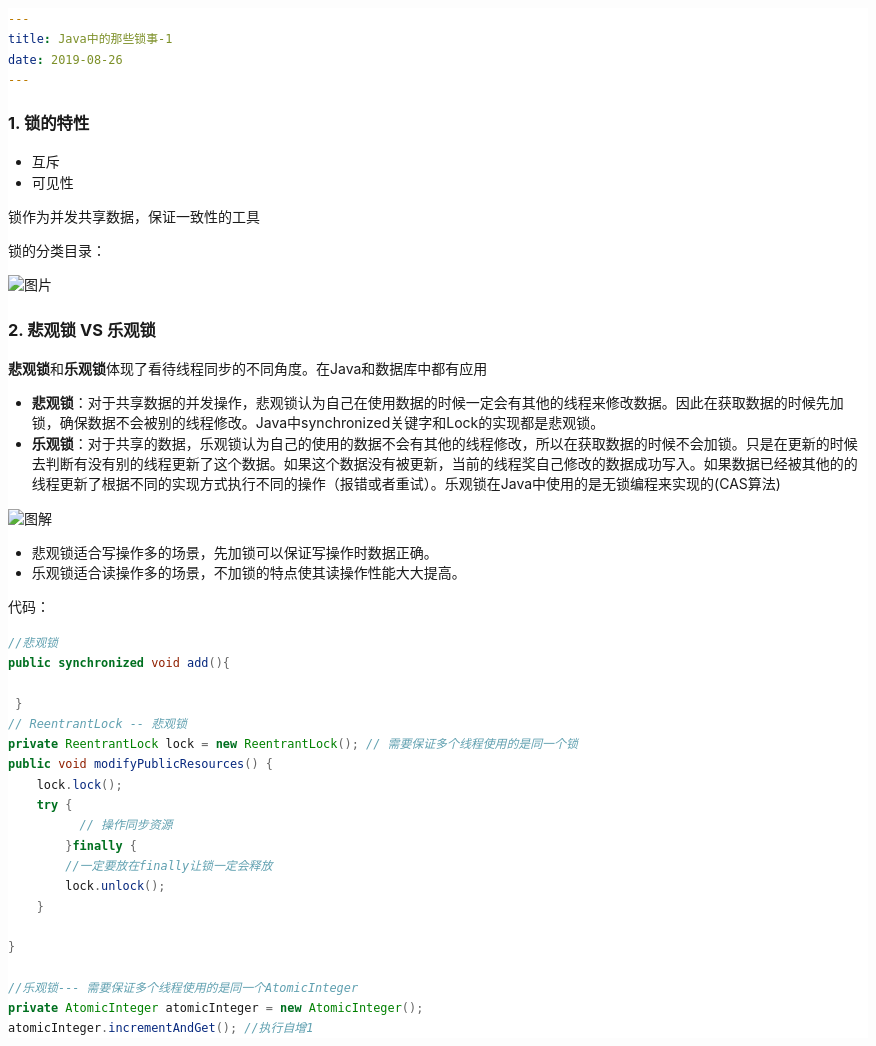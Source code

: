 ```yaml
---
title: Java中的那些锁事-1
date: 2019-08-26
---
```

### 1. 锁的特性

- 互斥
- 可见性

锁作为并发共享数据，保证一致性的工具

锁的分类目录：

![图片](https://raw.githubusercontent.com/mxsm/document/master/image/JSE/Java%E7%9A%84%E4%B8%BB%E6%B5%81%E9%94%81.png)

### 2. 悲观锁  VS 乐观锁

**悲观锁**和**乐观锁**体现了看待线程同步的不同角度。在Java和数据库中都有应用

- **悲观锁**：对于共享数据的并发操作，悲观锁认为自己在使用数据的时候一定会有其他的线程来修改数据。因此在获取数据的时候先加锁，确保数据不会被别的线程修改。Java中synchronized关键字和Lock的实现都是悲观锁。
- **乐观锁**：对于共享的数据，乐观锁认为自己的使用的数据不会有其他的线程修改，所以在获取数据的时候不会加锁。只是在更新的时候去判断有没有别的线程更新了这个数据。如果这个数据没有被更新，当前的线程奖自己修改的数据成功写入。如果数据已经被其他的的线程更新了根据不同的实现方式执行不同的操作（报错或者重试）。乐观锁在Java中使用的是无锁编程来实现的(CAS算法)

![图解](https://raw.githubusercontent.com/mxsm/document/master/image/JSE/%E4%B9%90%E8%A7%82%E9%94%81%E5%92%8C%E6%82%B2%E8%A7%82%E9%94%81%E7%9A%84%E6%89%A7%E8%A1%8C%E5%9B%BE%E8%A7%A3.png)

- 悲观锁适合写操作多的场景，先加锁可以保证写操作时数据正确。
- 乐观锁适合读操作多的场景，不加锁的特点使其读操作性能大大提高。

代码：

```java
//悲观锁
public synchronized void add(){

 }
// ReentrantLock -- 悲观锁
private ReentrantLock lock = new ReentrantLock(); // 需要保证多个线程使用的是同一个锁
public void modifyPublicResources() {
	lock.lock();
    try {
          // 操作同步资源
        }finally {
      	//一定要放在finally让锁一定会释放
		lock.unlock();
    }

}

//乐观锁--- 需要保证多个线程使用的是同一个AtomicInteger
private AtomicInteger atomicInteger = new AtomicInteger();  
atomicInteger.incrementAndGet(); //执行自增1
```
